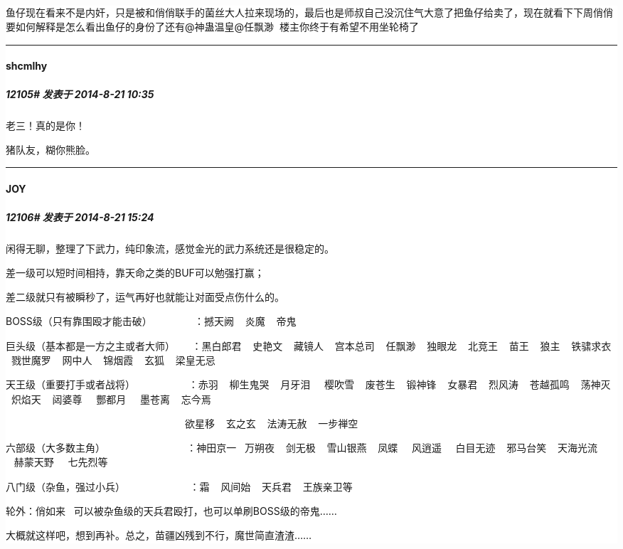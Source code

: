 鱼仔现在看来不是内奸，只是被和俏俏联手的菌丝大人拉来现场的，最后也是师叔自己没沉住气大意了把鱼仔给卖了，现在就看下下周俏俏要如何解释是怎么看出鱼仔的身份了还有@神蛊温皇@任飘渺  楼主你终于有希望不用坐轮椅了







-----

####  shcmlhy  
##### 12105#       发表于 2014-8-21 10:35




老三！真的是你！

猪队友，糊你熊脸。







-----

####  JOY  
##### 12106#       发表于 2014-8-21 15:24




闲得无聊，整理了下武力，纯印象流，感觉金光的武力系统还是很稳定的。


差一级可以短时间相持，靠天命之类的BUF可以勉强打赢；

差二级就只有被瞬秒了，运气再好也就能让对面受点伤什么的。


BOSS级（只有靠围殴才能击破）               ：撼天阙    炎魔    帝鬼


巨头级（基本都是一方之主或者大师）      ：黑白郎君    史艳文    藏镜人    宫本总司    任飘渺    独眼龙    北竞王    苗王    狼主    铁骕求衣    戮世魔罗    网中人    锦烟霞    玄狐    梁皇无忌


天王级（重要打手或者战将）                   ：赤羽    柳生鬼哭    月牙泪     樱吹雪    废苍生    锻神锋    女暴君    烈风涛    苍越孤鸣    荡神灭    炽焰天    闼婆尊     酆都月     墨苍离    忘今焉


                                                                欲星移    玄之玄    法涛无赦    一步禅空


六部级（大多数主角）                             ：神田京一   万朔夜    剑无极    雪山银燕    凤蝶     风逍遥     白目无迹    邪马台笑    天海光流     赫蒙天野     七先烈等


八门级（杂鱼，强过小兵）                       ：霜    风间始    天兵君    王族亲卫等



轮外：俏如来   可以被杂鱼级的天兵君殴打，也可以单刷BOSS级的帝鬼……



大概就这样吧，想到再补。总之，苗疆凶残到不行，魔世简直渣渣……
